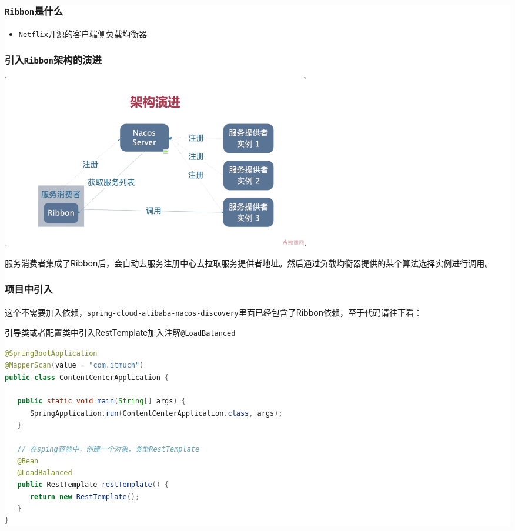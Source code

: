 ### `Ribbon`是什么

+ `Netflix`开源的客户端侧负载均衡器

### 引入`Ribbon`架构的演进

<img src="./img/49.png" style="zoom:50%;" />

服务消费者集成了Ribbon后，会自动去服务注册中心去拉取服务提供者地址。然后通过负载均衡器提供的某个算法选择实例进行调用。

### 项目中引入

这个不需要加入依赖，`spring-cloud-alibaba-nacos-discovery`里面已经包含了Ribbon依赖，至于代码请往下看：

引导类或者配置类中引入RestTemplate加入注解`@LoadBalanced`

```java
@SpringBootApplication
@MapperScan(value = "com.itmuch")
public class ContentCenterApplication {

   public static void main(String[] args) {
      SpringApplication.run(ContentCenterApplication.class, args);
   }

   // 在sping容器中，创建一个对象，类型RestTemplate
   @Bean
   @LoadBalanced
   public RestTemplate restTemplate() {
      return new RestTemplate();
   }
}
```

